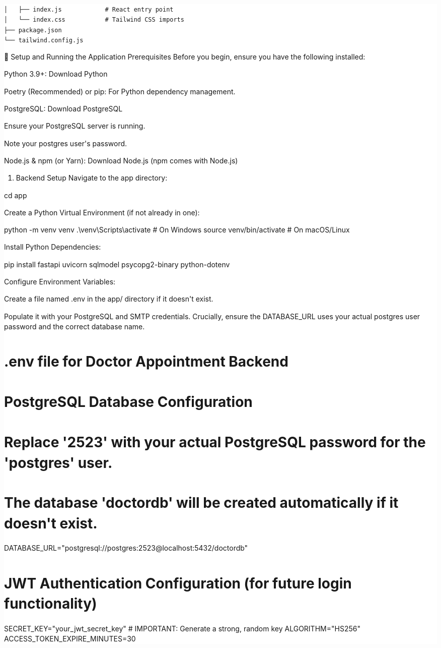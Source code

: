     │   ├── index.js            # React entry point
    │   └── index.css           # Tailwind CSS imports
    ├── package.json
    └── tailwind.config.js

🚀 Setup and Running the Application
Prerequisites
Before you begin, ensure you have the following installed:

Python 3.9+: Download Python

Poetry (Recommended) or pip: For Python dependency management.

PostgreSQL: Download PostgreSQL

Ensure your PostgreSQL server is running.

Note your postgres user's password.

Node.js & npm (or Yarn): Download Node.js (npm comes with Node.js)

1. Backend Setup
Navigate to the app directory:

cd app

Create a Python Virtual Environment (if not already in one):

python -m venv venv
.\venv\Scripts\activate  # On Windows
source venv/bin/activate # On macOS/Linux

Install Python Dependencies:

pip install fastapi uvicorn sqlmodel psycopg2-binary python-dotenv

Configure Environment Variables:

Create a file named .env in the app/ directory if it doesn't exist.

Populate it with your PostgreSQL and SMTP credentials. Crucially, ensure the DATABASE_URL uses your actual postgres user password and the correct database name.

# .env file for Doctor Appointment Backend

# PostgreSQL Database Configuration
# Replace '2523' with your actual PostgreSQL password for the 'postgres' user.
# The database 'doctordb' will be created automatically if it doesn't exist.
DATABASE_URL="postgresql://postgres:2523@localhost:5432/doctordb"

# JWT Authentication Configuration (for future login functionality)
SECRET_KEY="your_jwt_secret_key" # IMPORTANT: Generate a strong, random key
ALGORITHM="HS256"
ACCESS_TOKEN_EXPIRE_MINUTES=30
